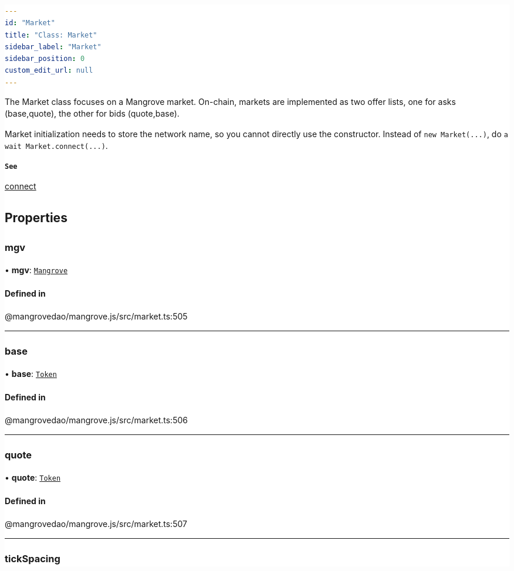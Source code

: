 ```yaml
---
id: "Market"
title: "Class: Market"
sidebar_label: "Market"
sidebar_position: 0
custom_edit_url: null
---
```


The Market class focuses on a Mangrove market.
On-chain, markets are implemented as two offer lists,
one for asks (base,quote), the other for bids (quote,base).

Market initialization needs to store the network name, so you cannot
directly use the constructor. Instead of `new Market(...)`, do `await Market.connect(...)`.

**`See`**

[connect](Market.md#connect)

## Properties

### <a id="mgv" name="mgv"></a> mgv

• **mgv**: [`Mangrove`](Mangrove.md)

#### Defined in

@mangrovedao/mangrove.js/src/market.ts:505

___

### <a id="base" name="base"></a> base

• **base**: [`Token`](Token.md)

#### Defined in

@mangrovedao/mangrove.js/src/market.ts:506

___

### <a id="quote" name="quote"></a> quote

• **quote**: [`Token`](Token.md)

#### Defined in

@mangrovedao/mangrove.js/src/market.ts:507

___

### <a id="tickspacing" name="tickspacing"></a> tickSpacing
